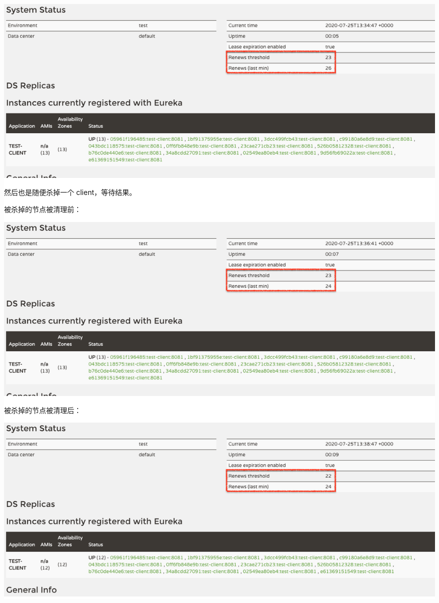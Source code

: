 ![](13-online-client.png)

然后也是随便杀掉一个 client，等待结果。

被杀掉的节点被清理前：

![](13-1-offline-client.png)

被杀掉的节点被清理后：

![](13-evicted-client.png)
